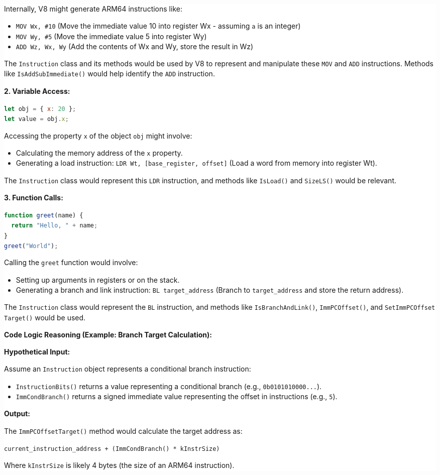    Internally, V8 might generate ARM64 instructions like:

   - `MOV Wx, #10`  (Move the immediate value 10 into register Wx - assuming `a` is an integer)
   - `MOV Wy, #5`   (Move the immediate value 5 into register Wy)
   - `ADD Wz, Wx, Wy` (Add the contents of Wx and Wy, store the result in Wz)

   The `Instruction` class and its methods would be used by V8 to represent and manipulate these `MOV` and `ADD` instructions. Methods like `IsAddSubImmediate()` would help identify the `ADD` instruction.

**2. Variable Access:**

   ```javascript
   let obj = { x: 20 };
   let value = obj.x;
   ```

   Accessing the property `x` of the object `obj` might involve:

   - Calculating the memory address of the `x` property.
   - Generating a load instruction: `LDR Wt, [base_register, offset]` (Load a word from memory into register Wt).

   The `Instruction` class would represent this `LDR` instruction, and methods like `IsLoad()` and `SizeLS()` would be relevant.

**3. Function Calls:**

   ```javascript
   function greet(name) {
     return "Hello, " + name;
   }
   greet("World");
   ```

   Calling the `greet` function would involve:

   - Setting up arguments in registers or on the stack.
   - Generating a branch and link instruction: `BL target_address` (Branch to `target_address` and store the return address).

   The `Instruction` class would represent the `BL` instruction, and methods like `IsBranchAndLink()`, `ImmPCOffset()`, and `SetImmPCOffsetTarget()` would be used.

**Code Logic Reasoning (Example: Branch Target Calculation):**

**Hypothetical Input:**

Assume an `Instruction` object represents a conditional branch instruction:

- `InstructionBits()` returns a value representing a conditional branch (e.g., `0b0101010000...`).
- `ImmCondBranch()` returns a signed immediate value representing the offset in instructions (e.g., `5`).

**Output:**

The `ImmPCOffsetTarget()` method would calculate the target address as:

`current_instruction_address + (ImmCondBranch() * kInstrSize)`

Where `kInstrSize` is likely 4 bytes (the size of an ARM64 instruction).
